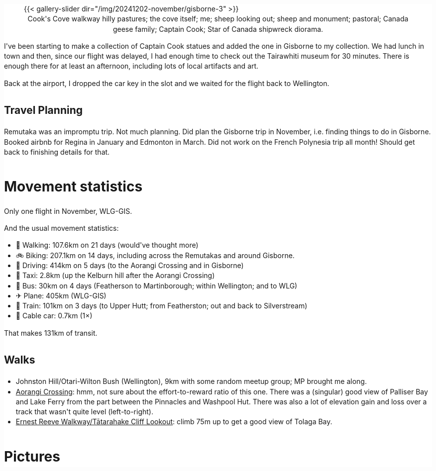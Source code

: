 <figure>
{{< gallery-slider dir="/img/20241202-november/gisborne-3" >}}
<figcaption style="text-align:center">Cook's Cove walkway hilly pastures; the cove itself; me; sheep looking out; sheep and monument; pastoral; Canada geese family; Captain Cook; Star of Canada shipwreck diorama.</figcaption>
</figure>


I've been starting to make a collection of Captain Cook statues and
added the one in Gisborne to my collection.  We had lunch in town and
then, since our flight was delayed, I had enough time to check out the
Tairawhiti museum for 30 minutes. There is enough there for at least an
afternoon, including lots of local artifacts and art.

Back at the airport, I dropped the car key in the slot and we waited
for the flight back to Wellington.


## Travel Planning

Remutaka was an impromptu trip. Not much planning. Did plan the Gisborne trip in November,
i.e. finding things to do in Gisborne. Booked airbnb for Regina in January and Edmonton in March.
Did not work on the French Polynesia trip all month! Should get back to finishing details for that.

# Movement statistics

Only one flight in November, WLG-GIS.

And the usual movement statistics:
* 🚶 Walking: 107.6km on 21 days (would've thought more)
* 🚲 Biking: 207.1km on 14 days, including across the Remutakas and around Gisborne.
* 🚗 Driving: 414km on 5 days (to the Aorangi Crossing and in Gisborne)
* 🚗 Taxi: 2.8km (up the Kelburn hill after the Aorangi Crossing)
* 🚌 Bus: 30km on 4 days (Featherson to Martinborough; within Wellington; and to WLG)
* ✈ Plane: 405km (WLG-GIS)
* 🚆 Train: 101km on 3 days (to Upper Hutt; from Featherston; out and back to Silverstream)
* &#x1F6A1; Cable car: 0.7km (1×)

That makes 131km of transit.

## Walks

* Johnston Hill/Otari-Wilton Bush (Wellington), 9km with some random meetup group; MP brought me along.
* [Aorangi Crossing](https://www.doc.govt.nz/parks-and-recreation/places-to-go/wairarapa/places/aorangi-forest-park/things-to-do/aorangi-crossing/): hmm, not sure about the effort-to-reward ratio of this one. There was a (singular) good view of Palliser Bay and Lake Ferry from the part between the Pinnacles and Washpool Hut. There was also a lot of elevation gain and loss over a track that wasn't quite level (left-to-right). 
* [Ernest Reeve Walkway/Tātarahake Cliff Lookout](https://tairawhititrails.nz/our-trails/uawa-cycle-and-walkway): climb 75m up to get a good view of Tolaga Bay.

# Pictures
